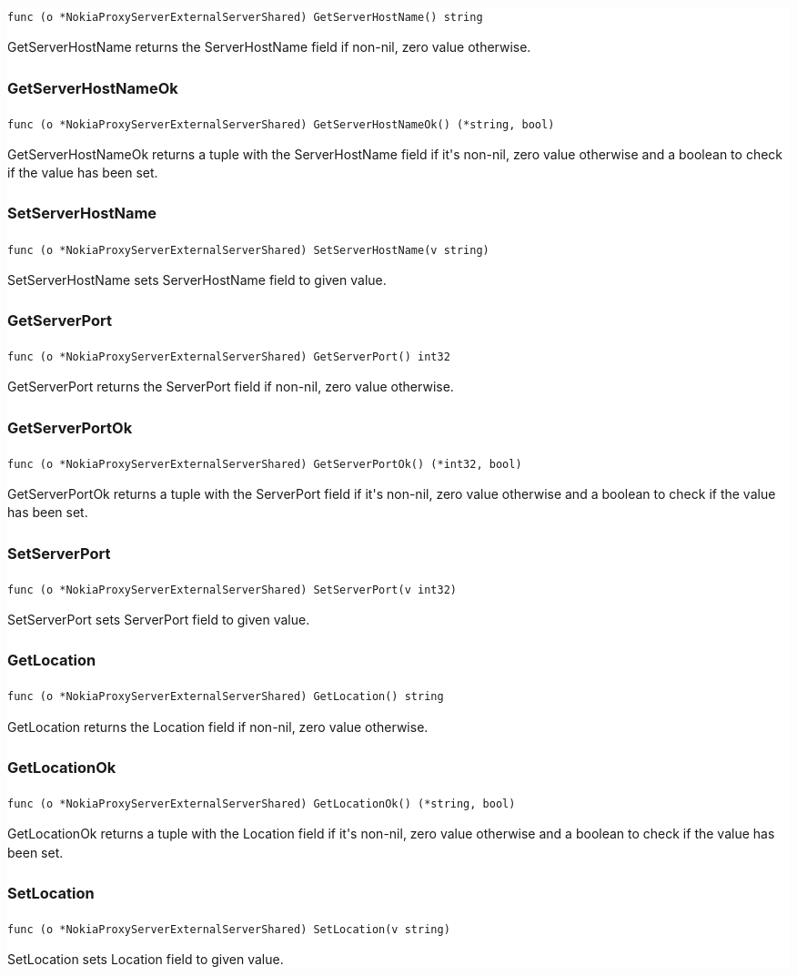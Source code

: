 `func (o *NokiaProxyServerExternalServerShared) GetServerHostName() string`

GetServerHostName returns the ServerHostName field if non-nil, zero value otherwise.

### GetServerHostNameOk

`func (o *NokiaProxyServerExternalServerShared) GetServerHostNameOk() (*string, bool)`

GetServerHostNameOk returns a tuple with the ServerHostName field if it's non-nil, zero value otherwise
and a boolean to check if the value has been set.

### SetServerHostName

`func (o *NokiaProxyServerExternalServerShared) SetServerHostName(v string)`

SetServerHostName sets ServerHostName field to given value.


### GetServerPort

`func (o *NokiaProxyServerExternalServerShared) GetServerPort() int32`

GetServerPort returns the ServerPort field if non-nil, zero value otherwise.

### GetServerPortOk

`func (o *NokiaProxyServerExternalServerShared) GetServerPortOk() (*int32, bool)`

GetServerPortOk returns a tuple with the ServerPort field if it's non-nil, zero value otherwise
and a boolean to check if the value has been set.

### SetServerPort

`func (o *NokiaProxyServerExternalServerShared) SetServerPort(v int32)`

SetServerPort sets ServerPort field to given value.


### GetLocation

`func (o *NokiaProxyServerExternalServerShared) GetLocation() string`

GetLocation returns the Location field if non-nil, zero value otherwise.

### GetLocationOk

`func (o *NokiaProxyServerExternalServerShared) GetLocationOk() (*string, bool)`

GetLocationOk returns a tuple with the Location field if it's non-nil, zero value otherwise
and a boolean to check if the value has been set.

### SetLocation

`func (o *NokiaProxyServerExternalServerShared) SetLocation(v string)`

SetLocation sets Location field to given value.
